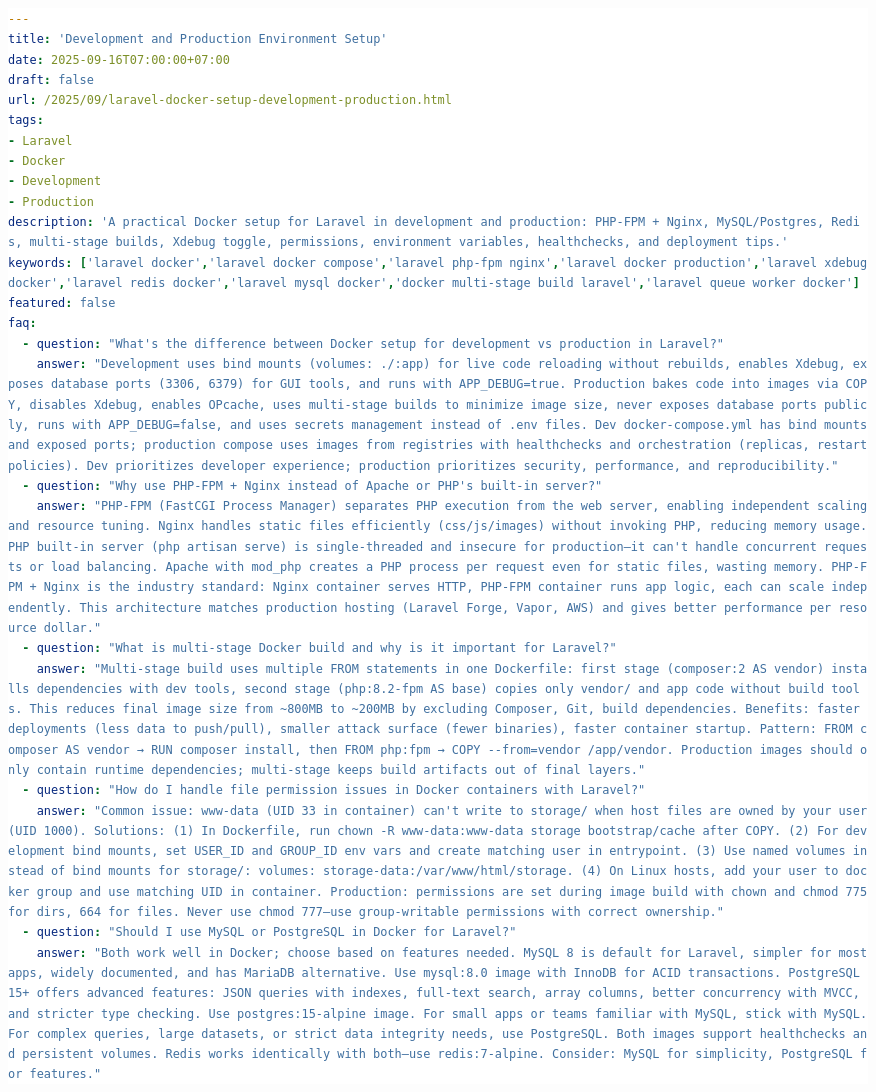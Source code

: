 ```yaml
---
title: 'Development and Production Environment Setup'
date: 2025-09-16T07:00:00+07:00
draft: false
url: /2025/09/laravel-docker-setup-development-production.html
tags:
- Laravel
- Docker
- Development
- Production
description: 'A practical Docker setup for Laravel in development and production: PHP‑FPM + Nginx, MySQL/Postgres, Redis, multi‑stage builds, Xdebug toggle, permissions, environment variables, healthchecks, and deployment tips.'
keywords: ['laravel docker','laravel docker compose','laravel php-fpm nginx','laravel docker production','laravel xdebug docker','laravel redis docker','laravel mysql docker','docker multi-stage build laravel','laravel queue worker docker']
featured: false
faq:
  - question: "What's the difference between Docker setup for development vs production in Laravel?"
    answer: "Development uses bind mounts (volumes: ./:app) for live code reloading without rebuilds, enables Xdebug, exposes database ports (3306, 6379) for GUI tools, and runs with APP_DEBUG=true. Production bakes code into images via COPY, disables Xdebug, enables OPcache, uses multi-stage builds to minimize image size, never exposes database ports publicly, runs with APP_DEBUG=false, and uses secrets management instead of .env files. Dev docker-compose.yml has bind mounts and exposed ports; production compose uses images from registries with healthchecks and orchestration (replicas, restart policies). Dev prioritizes developer experience; production prioritizes security, performance, and reproducibility."
  - question: "Why use PHP-FPM + Nginx instead of Apache or PHP's built-in server?"
    answer: "PHP-FPM (FastCGI Process Manager) separates PHP execution from the web server, enabling independent scaling and resource tuning. Nginx handles static files efficiently (css/js/images) without invoking PHP, reducing memory usage. PHP built-in server (php artisan serve) is single-threaded and insecure for production—it can't handle concurrent requests or load balancing. Apache with mod_php creates a PHP process per request even for static files, wasting memory. PHP-FPM + Nginx is the industry standard: Nginx container serves HTTP, PHP-FPM container runs app logic, each can scale independently. This architecture matches production hosting (Laravel Forge, Vapor, AWS) and gives better performance per resource dollar."
  - question: "What is multi-stage Docker build and why is it important for Laravel?"
    answer: "Multi-stage build uses multiple FROM statements in one Dockerfile: first stage (composer:2 AS vendor) installs dependencies with dev tools, second stage (php:8.2-fpm AS base) copies only vendor/ and app code without build tools. This reduces final image size from ~800MB to ~200MB by excluding Composer, Git, build dependencies. Benefits: faster deployments (less data to push/pull), smaller attack surface (fewer binaries), faster container startup. Pattern: FROM composer AS vendor → RUN composer install, then FROM php:fpm → COPY --from=vendor /app/vendor. Production images should only contain runtime dependencies; multi-stage keeps build artifacts out of final layers."
  - question: "How do I handle file permission issues in Docker containers with Laravel?"
    answer: "Common issue: www-data (UID 33 in container) can't write to storage/ when host files are owned by your user (UID 1000). Solutions: (1) In Dockerfile, run chown -R www-data:www-data storage bootstrap/cache after COPY. (2) For development bind mounts, set USER_ID and GROUP_ID env vars and create matching user in entrypoint. (3) Use named volumes instead of bind mounts for storage/: volumes: storage-data:/var/www/html/storage. (4) On Linux hosts, add your user to docker group and use matching UID in container. Production: permissions are set during image build with chown and chmod 775 for dirs, 664 for files. Never use chmod 777—use group-writable permissions with correct ownership."
  - question: "Should I use MySQL or PostgreSQL in Docker for Laravel?"
    answer: "Both work well in Docker; choose based on features needed. MySQL 8 is default for Laravel, simpler for most apps, widely documented, and has MariaDB alternative. Use mysql:8.0 image with InnoDB for ACID transactions. PostgreSQL 15+ offers advanced features: JSON queries with indexes, full-text search, array columns, better concurrency with MVCC, and stricter type checking. Use postgres:15-alpine image. For small apps or teams familiar with MySQL, stick with MySQL. For complex queries, large datasets, or strict data integrity needs, use PostgreSQL. Both images support healthchecks and persistent volumes. Redis works identically with both—use redis:7-alpine. Consider: MySQL for simplicity, PostgreSQL for features."
```